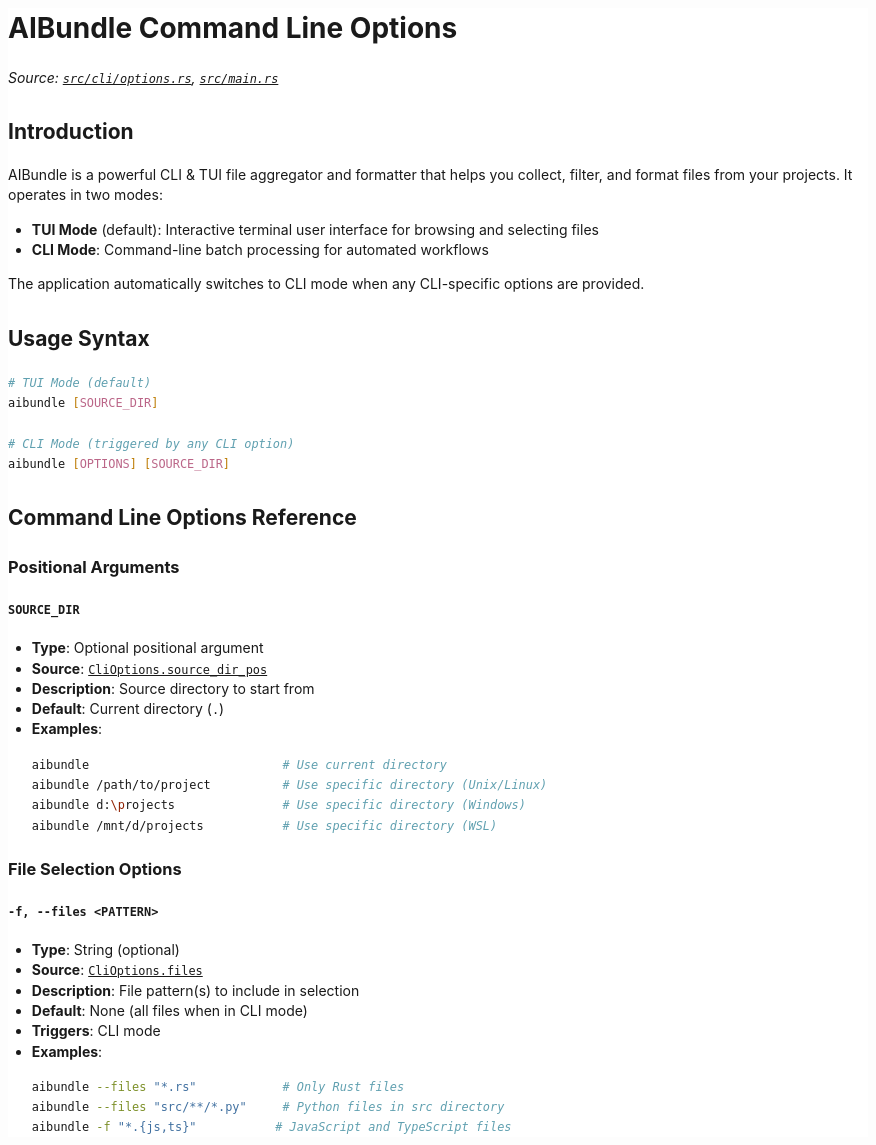 # AIBundle Command Line Options

*Source: [`src/cli/options.rs`](src/cli/options.rs), [`src/main.rs`](src/main.rs)*

## Introduction

AIBundle is a powerful CLI & TUI file aggregator and formatter that helps you collect, filter, and format files from your projects. It operates in two modes:

- **TUI Mode** (default): Interactive terminal user interface for browsing and selecting files
- **CLI Mode**: Command-line batch processing for automated workflows

The application automatically switches to CLI mode when any CLI-specific options are provided.

## Usage Syntax

```bash
# TUI Mode (default)
aibundle [SOURCE_DIR]

# CLI Mode (triggered by any CLI option)
aibundle [OPTIONS] [SOURCE_DIR]
```

## Command Line Options Reference

### Positional Arguments

#### `SOURCE_DIR`
- **Type**: Optional positional argument
- **Source**: [`CliOptions.source_dir_pos`](src/cli/options.rs:57-58)
- **Description**: Source directory to start from
- **Default**: Current directory (`.`)
- **Examples**:
  ```bash
  aibundle                           # Use current directory
  aibundle /path/to/project          # Use specific directory (Unix/Linux)
  aibundle d:\projects               # Use specific directory (Windows)
  aibundle /mnt/d/projects           # Use specific directory (WSL)
  ```

### File Selection Options

#### `-f, --files <PATTERN>`
- **Type**: String (optional)
- **Source**: [`CliOptions.files`](src/cli/options.rs:66-67)
- **Description**: File pattern(s) to include in selection
- **Default**: None (all files when in CLI mode)
- **Triggers**: CLI mode
- **Examples**:
  ```bash
  aibundle --files "*.rs"            # Only Rust files
  aibundle --files "src/**/*.py"     # Python files in src directory
  aibundle -f "*.{js,ts}"           # JavaScript and TypeScript files
  ```
